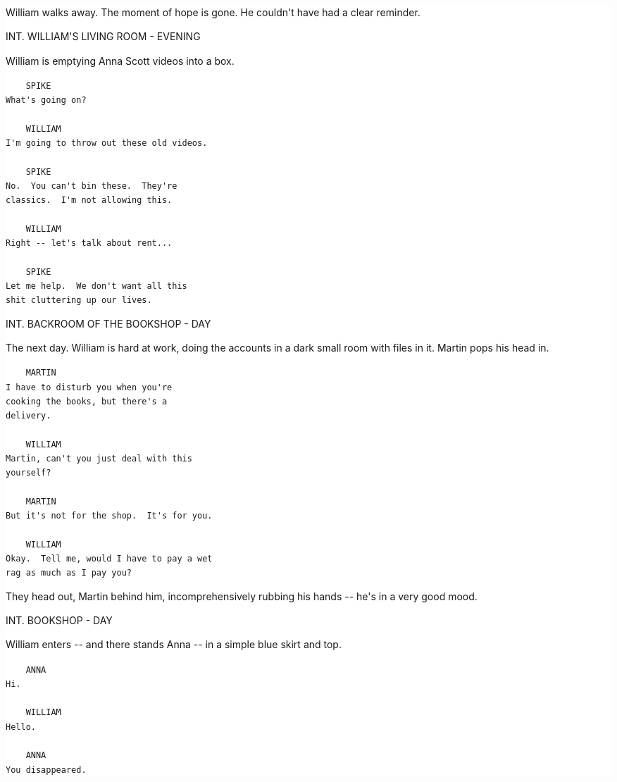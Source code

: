   William walks away.  The moment of hope is gone.  He couldn't
  have had a clear reminder.

  INT. WILLIAM'S LIVING ROOM - EVENING

  William is emptying Anna Scott videos into a box.

        SPIKE
    What's going on?

        WILLIAM
    I'm going to throw out these old videos.

        SPIKE
    No.  You can't bin these.  They're
    classics.  I'm not allowing this.

        WILLIAM
    Right -- let's talk about rent...

        SPIKE
    Let me help.  We don't want all this
    shit cluttering up our lives.

  INT. BACKROOM OF THE BOOKSHOP - DAY

  The next day.  William is hard at work, doing the accounts in a
  dark small room with files in it.  Martin pops his head in.

        MARTIN
    I have to disturb you when you're
    cooking the books, but there's a
    delivery.

        WILLIAM
    Martin, can't you just deal with this
    yourself?

        MARTIN
    But it's not for the shop.  It's for you.

        WILLIAM
    Okay.  Tell me, would I have to pay a wet
    rag as much as I pay you?

  They head out, Martin behind him, incomprehensively rubbing
  his hands -- he's in a very good mood.

  INT. BOOKSHOP - DAY

  William enters -- and there stands Anna -- in a simple blue
  skirt and top.

        ANNA
    Hi.

        WILLIAM
    Hello.

        ANNA
    You disappeared.
